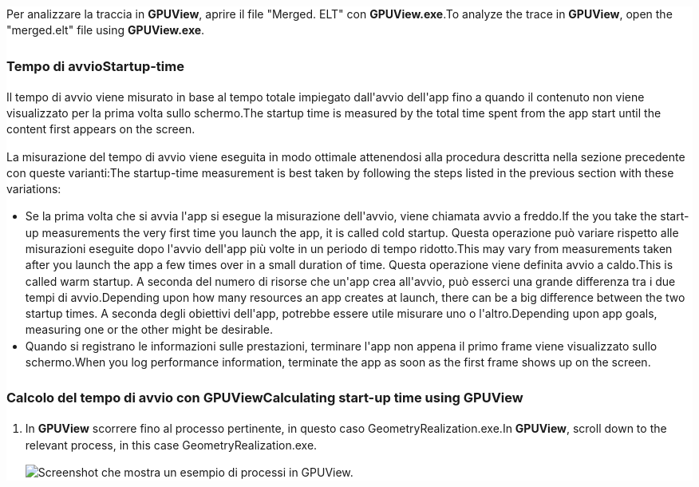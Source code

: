 <span data-ttu-id="5899d-183">Per analizzare la traccia in **GPUView**, aprire il file "Merged. ELT" con **GPUView.exe**.</span><span class="sxs-lookup"><span data-stu-id="5899d-183">To analyze the trace in **GPUView**, open the "merged.elt" file using **GPUView.exe**.</span></span>

### <a name="startup-time"></a><span data-ttu-id="5899d-184">Tempo di avvio</span><span class="sxs-lookup"><span data-stu-id="5899d-184">Startup-time</span></span>

<span data-ttu-id="5899d-185">Il tempo di avvio viene misurato in base al tempo totale impiegato dall'avvio dell'app fino a quando il contenuto non viene visualizzato per la prima volta sullo schermo.</span><span class="sxs-lookup"><span data-stu-id="5899d-185">The startup time is measured by the total time spent from the app start until the content first appears on the screen.</span></span>

<span data-ttu-id="5899d-186">La misurazione del tempo di avvio viene eseguita in modo ottimale attenendosi alla procedura descritta nella sezione precedente con queste varianti:</span><span class="sxs-lookup"><span data-stu-id="5899d-186">The startup-time measurement is best taken by following the steps listed in the previous section with these variations:</span></span>

-   <span data-ttu-id="5899d-187">Se la prima volta che si avvia l'app si esegue la misurazione dell'avvio, viene chiamata avvio a freddo.</span><span class="sxs-lookup"><span data-stu-id="5899d-187">If the you take the start-up measurements the very first time you launch the app, it is called cold startup.</span></span> <span data-ttu-id="5899d-188">Questa operazione può variare rispetto alle misurazioni eseguite dopo l'avvio dell'app più volte in un periodo di tempo ridotto.</span><span class="sxs-lookup"><span data-stu-id="5899d-188">This may vary from measurements taken after you launch the app a few times over in a small duration of time.</span></span> <span data-ttu-id="5899d-189">Questa operazione viene definita avvio a caldo.</span><span class="sxs-lookup"><span data-stu-id="5899d-189">This is called warm startup.</span></span> <span data-ttu-id="5899d-190">A seconda del numero di risorse che un'app crea all'avvio, può esserci una grande differenza tra i due tempi di avvio.</span><span class="sxs-lookup"><span data-stu-id="5899d-190">Depending upon how many resources an app creates at launch, there can be a big difference between the two startup times.</span></span> <span data-ttu-id="5899d-191">A seconda degli obiettivi dell'app, potrebbe essere utile misurare uno o l'altro.</span><span class="sxs-lookup"><span data-stu-id="5899d-191">Depending upon app goals, measuring one or the other might be desirable.</span></span>
-   <span data-ttu-id="5899d-192">Quando si registrano le informazioni sulle prestazioni, terminare l'app non appena il primo frame viene visualizzato sullo schermo.</span><span class="sxs-lookup"><span data-stu-id="5899d-192">When you log performance information, terminate the app as soon as the first frame shows up on the screen.</span></span>

### <a name="calculating-start-up-time-using-gpuview"></a><span data-ttu-id="5899d-193">Calcolo del tempo di avvio con **GPUView**</span><span class="sxs-lookup"><span data-stu-id="5899d-193">Calculating start-up time using **GPUView**</span></span>

1.  <span data-ttu-id="5899d-194">In **GPUView** scorrere fino al processo pertinente, in questo caso GeometryRealization.exe.</span><span class="sxs-lookup"><span data-stu-id="5899d-194">In **GPUView**, scroll down to the relevant process, in this case GeometryRealization.exe.</span></span>

    ![Screenshot che mostra un esempio di processi in GPUView.](images/profile1.png)
